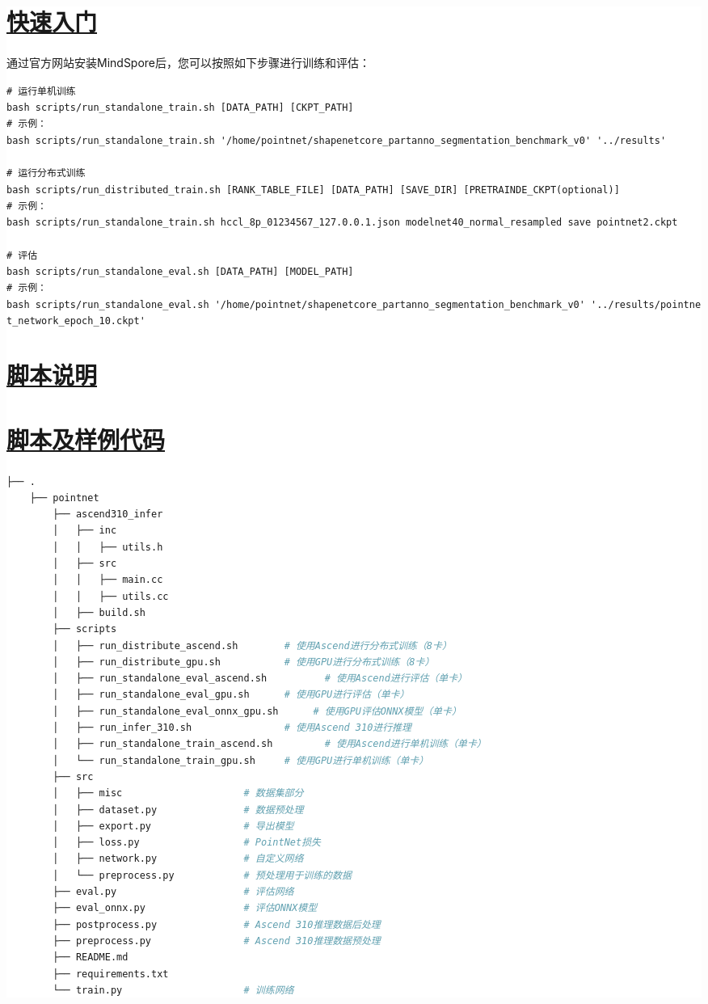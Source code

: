# [快速入门](#目录)

通过官方网站安装MindSpore后，您可以按照如下步骤进行训练和评估：

```shell
# 运行单机训练
bash scripts/run_standalone_train.sh [DATA_PATH] [CKPT_PATH]
# 示例：
bash scripts/run_standalone_train.sh '/home/pointnet/shapenetcore_partanno_segmentation_benchmark_v0' '../results'

# 运行分布式训练
bash scripts/run_distributed_train.sh [RANK_TABLE_FILE] [DATA_PATH] [SAVE_DIR] [PRETRAINDE_CKPT(optional)]
# 示例：
bash scripts/run_standalone_train.sh hccl_8p_01234567_127.0.0.1.json modelnet40_normal_resampled save pointnet2.ckpt

# 评估
bash scripts/run_standalone_eval.sh [DATA_PATH] [MODEL_PATH]
# 示例：
bash scripts/run_standalone_eval.sh '/home/pointnet/shapenetcore_partanno_segmentation_benchmark_v0' '../results/pointnet_network_epoch_10.ckpt'
```

# [脚本说明](#目录)

# [脚本及样例代码](#目录)

```bash
├── .
    ├── pointnet
        ├── ascend310_infer
        │   ├── inc
        │   │   ├── utils.h
        │   ├── src
        │   │   ├── main.cc
        │   │   ├── utils.cc
        │   ├── build.sh
        ├── scripts
        │   ├── run_distribute_ascend.sh        # 使用Ascend进行分布式训练（8卡）
        │   ├── run_distribute_gpu.sh           # 使用GPU进行分布式训练（8卡）
        │   ├── run_standalone_eval_ascend.sh          # 使用Ascend进行评估（单卡）
        │   ├── run_standalone_eval_gpu.sh      # 使用GPU进行评估（单卡）
        │   ├── run_standalone_eval_onnx_gpu.sh      # 使用GPU评估ONNX模型（单卡）
        │   ├── run_infer_310.sh                # 使用Ascend 310进行推理
        │   ├── run_standalone_train_ascend.sh         # 使用Ascend进行单机训练（单卡）
        │   └── run_standalone_train_gpu.sh     # 使用GPU进行单机训练（单卡）
        ├── src
        │   ├── misc                     # 数据集部分
        │   ├── dataset.py               # 数据预处理
        │   ├── export.py                # 导出模型
        │   ├── loss.py                  # PointNet损失
        │   ├── network.py               # 自定义网络
        │   └── preprocess.py            # 预处理用于训练的数据
        ├── eval.py                      # 评估网络
        ├── eval_onnx.py                 # 评估ONNX模型
        ├── postprocess.py               # Ascend 310推理数据后处理
        ├── preprocess.py                # Ascend 310推理数据预处理
        ├── README.md
        ├── requirements.txt
        └── train.py                     # 训练网络
```